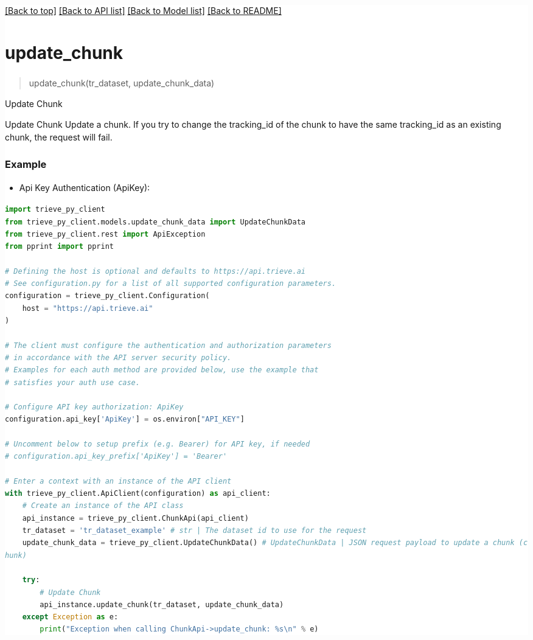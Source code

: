 [[Back to top]](#) [[Back to API list]](../README.md#documentation-for-api-endpoints) [[Back to Model list]](../README.md#documentation-for-models) [[Back to README]](../README.md)

# **update_chunk**
> update_chunk(tr_dataset, update_chunk_data)

Update Chunk

Update Chunk  Update a chunk. If you try to change the tracking_id of the chunk to have the same tracking_id as an existing chunk, the request will fail.

### Example

* Api Key Authentication (ApiKey):

```python
import trieve_py_client
from trieve_py_client.models.update_chunk_data import UpdateChunkData
from trieve_py_client.rest import ApiException
from pprint import pprint

# Defining the host is optional and defaults to https://api.trieve.ai
# See configuration.py for a list of all supported configuration parameters.
configuration = trieve_py_client.Configuration(
    host = "https://api.trieve.ai"
)

# The client must configure the authentication and authorization parameters
# in accordance with the API server security policy.
# Examples for each auth method are provided below, use the example that
# satisfies your auth use case.

# Configure API key authorization: ApiKey
configuration.api_key['ApiKey'] = os.environ["API_KEY"]

# Uncomment below to setup prefix (e.g. Bearer) for API key, if needed
# configuration.api_key_prefix['ApiKey'] = 'Bearer'

# Enter a context with an instance of the API client
with trieve_py_client.ApiClient(configuration) as api_client:
    # Create an instance of the API class
    api_instance = trieve_py_client.ChunkApi(api_client)
    tr_dataset = 'tr_dataset_example' # str | The dataset id to use for the request
    update_chunk_data = trieve_py_client.UpdateChunkData() # UpdateChunkData | JSON request payload to update a chunk (chunk)

    try:
        # Update Chunk
        api_instance.update_chunk(tr_dataset, update_chunk_data)
    except Exception as e:
        print("Exception when calling ChunkApi->update_chunk: %s\n" % e)
```
